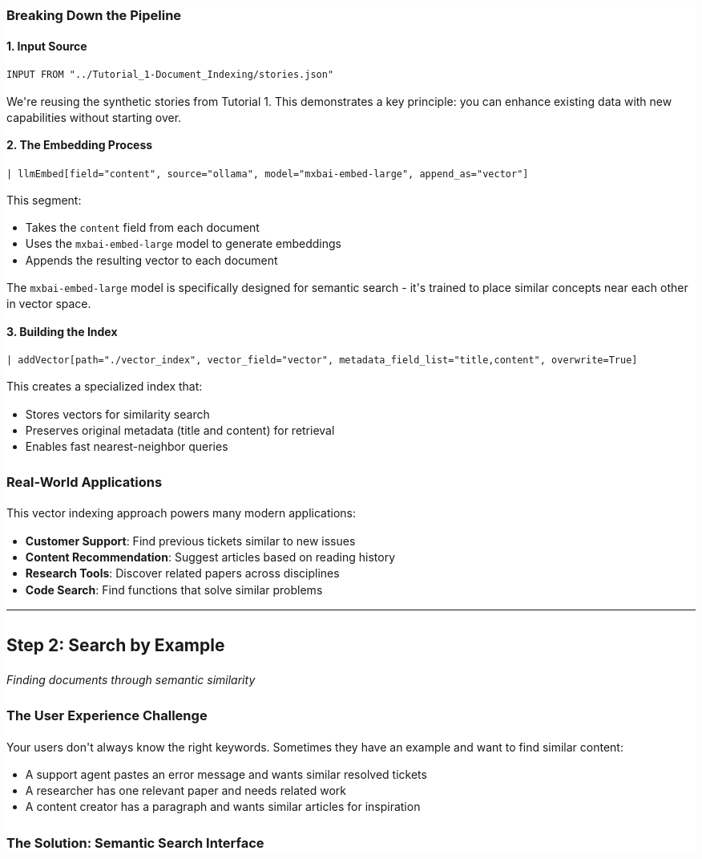 ### Breaking Down the Pipeline

**1. Input Source**
```
INPUT FROM "../Tutorial_1-Document_Indexing/stories.json"
```
We're reusing the synthetic stories from Tutorial 1. This demonstrates a key principle: you can enhance existing data with new capabilities without starting over.

**2. The Embedding Process**
```
| llmEmbed[field="content", source="ollama", model="mxbai-embed-large", append_as="vector"]
```
This segment:
- Takes the `content` field from each document
- Uses the `mxbai-embed-large` model to generate embeddings
- Appends the resulting vector to each document

The `mxbai-embed-large` model is specifically designed for semantic search - it's trained to place similar concepts near each other in vector space.

**3. Building the Index**
```
| addVector[path="./vector_index", vector_field="vector", metadata_field_list="title,content", overwrite=True]
```
This creates a specialized index that:
- Stores vectors for similarity search
- Preserves original metadata (title and content) for retrieval
- Enables fast nearest-neighbor queries

### Real-World Applications

This vector indexing approach powers many modern applications:
- **Customer Support**: Find previous tickets similar to new issues
- **Content Recommendation**: Suggest articles based on reading history
- **Research Tools**: Discover related papers across disciplines
- **Code Search**: Find functions that solve similar problems

---

## Step 2: Search by Example
*Finding documents through semantic similarity*

### The User Experience Challenge

Your users don't always know the right keywords. Sometimes they have an example and want to find similar content:
- A support agent pastes an error message and wants similar resolved tickets
- A researcher has one relevant paper and needs related work
- A content creator has a paragraph and wants similar articles for inspiration

### The Solution: Semantic Search Interface
